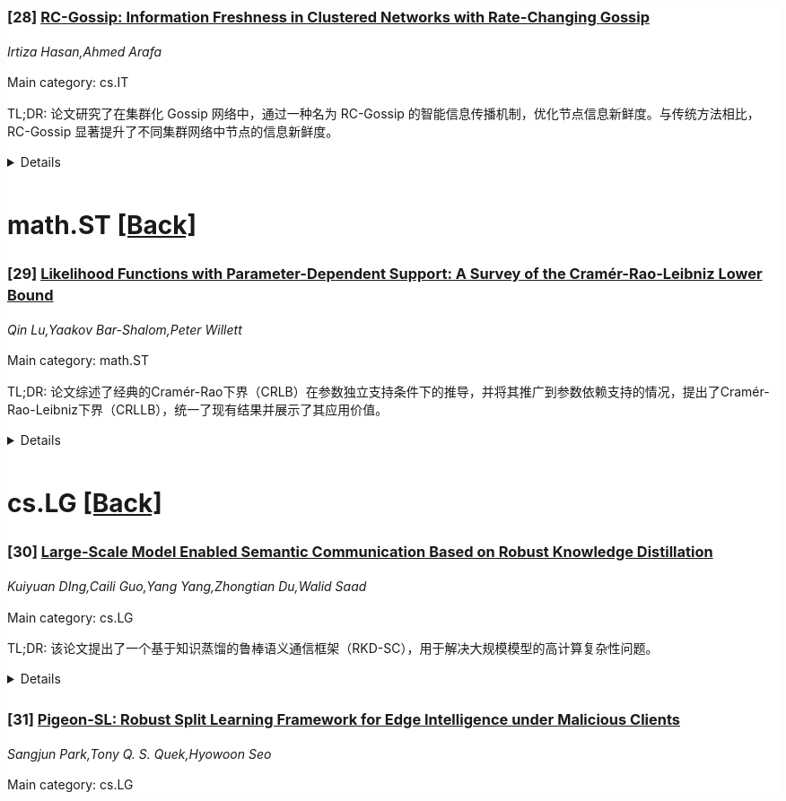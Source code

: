 ### [28] [RC-Gossip: Information Freshness in Clustered Networks with Rate-Changing Gossip](https://arxiv.org/abs/2508.02657)
*Irtiza Hasan,Ahmed Arafa*

Main category: cs.IT

TL;DR: 论文研究了在集群化 Gossip 网络中，通过一种名为 RC-Gossip 的智能信息传播机制，优化节点信息新鲜度。与传统方法相比，RC-Gossip 显著提升了不同集群网络中节点的信息新鲜度。


<details><summary>Details</summary></details>


<div id='math.ST'></div>

# math.ST [[Back]](#toc)

### [29] [Likelihood Functions with Parameter-Dependent Support: A Survey of the Cramér-Rao-Leibniz Lower Bound](https://arxiv.org/abs/2508.01145)
*Qin Lu,Yaakov Bar-Shalom,Peter Willett*

Main category: math.ST

TL;DR: 论文综述了经典的Cramér-Rao下界（CRLB）在参数独立支持条件下的推导，并将其推广到参数依赖支持的情况，提出了Cramér-Rao-Leibniz下界（CRLLB），统一了现有结果并展示了其应用价值。


<details><summary>Details</summary></details>


<div id='cs.LG'></div>

# cs.LG [[Back]](#toc)

### [30] [Large-Scale Model Enabled Semantic Communication Based on Robust Knowledge Distillation](https://arxiv.org/abs/2508.02148)
*Kuiyuan DIng,Caili Guo,Yang Yang,Zhongtian Du,Walid Saad*

Main category: cs.LG

TL;DR: 该论文提出了一个基于知识蒸馏的鲁棒语义通信框架（RKD-SC），用于解决大规模模型的高计算复杂性问题。


<details><summary>Details</summary></details>


### [31] [Pigeon-SL: Robust Split Learning Framework for Edge Intelligence under Malicious Clients](https://arxiv.org/abs/2508.02235)
*Sangjun Park,Tony Q. S. Quek,Hyowoon Seo*

Main category: cs.LG

